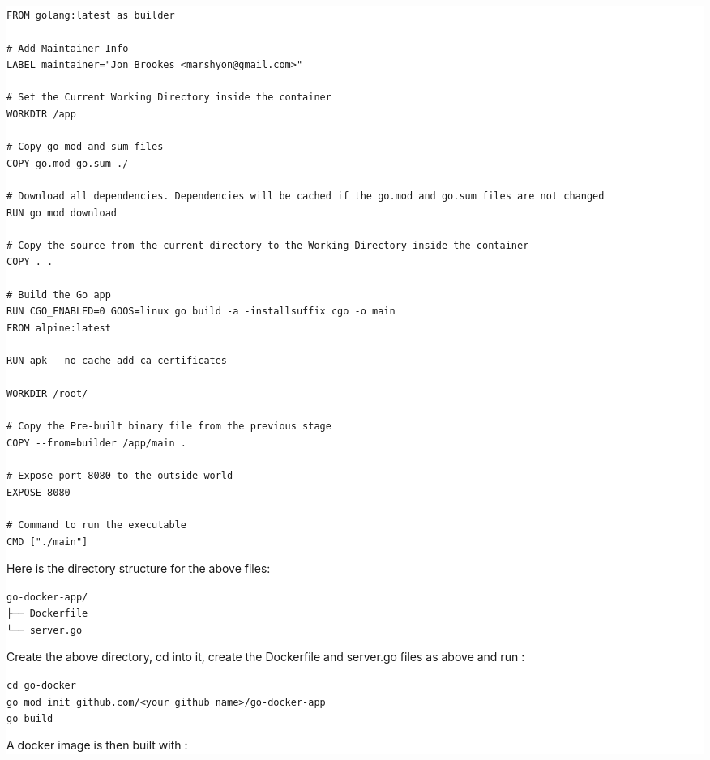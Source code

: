 ```
FROM golang:latest as builder

# Add Maintainer Info
LABEL maintainer="Jon Brookes <marshyon@gmail.com>"

# Set the Current Working Directory inside the container
WORKDIR /app

# Copy go mod and sum files
COPY go.mod go.sum ./

# Download all dependencies. Dependencies will be cached if the go.mod and go.sum files are not changed
RUN go mod download

# Copy the source from the current directory to the Working Directory inside the container
COPY . .

# Build the Go app
RUN CGO_ENABLED=0 GOOS=linux go build -a -installsuffix cgo -o main 
FROM alpine:latest  

RUN apk --no-cache add ca-certificates

WORKDIR /root/

# Copy the Pre-built binary file from the previous stage
COPY --from=builder /app/main .

# Expose port 8080 to the outside world
EXPOSE 8080

# Command to run the executable
CMD ["./main"]
```

Here is the directory structure for the above files:

```
go-docker-app/
├── Dockerfile
└── server.go
```

Create the above directory, cd into it, create the Dockerfile and server.go files as above and run :

```
cd go-docker
go mod init github.com/<your github name>/go-docker-app
go build
```

A docker image is then built with :
